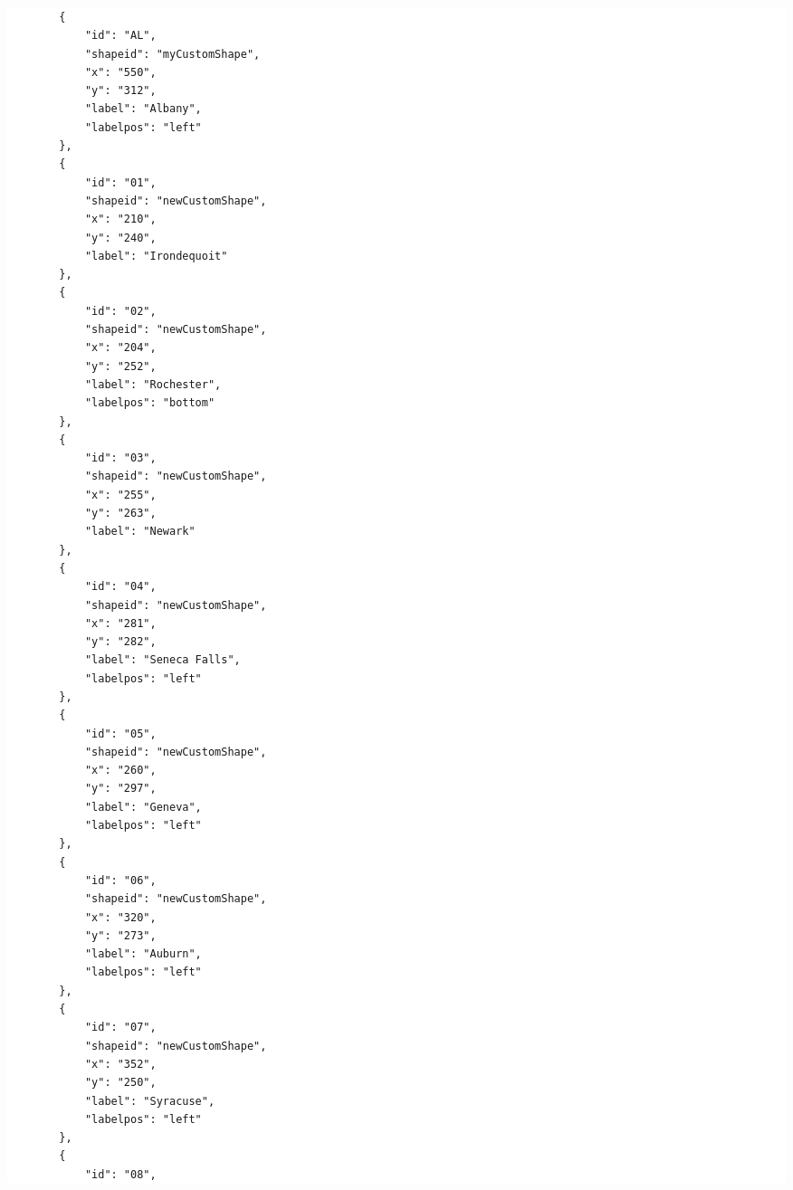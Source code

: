             {
                "id": "AL",
                "shapeid": "myCustomShape",
                "x": "550",
                "y": "312",
                "label": "Albany",
                "labelpos": "left"
            },
            {
                "id": "01",
                "shapeid": "newCustomShape",
                "x": "210",
                "y": "240",
                "label": "Irondequoit"
            },
            {
                "id": "02",
                "shapeid": "newCustomShape",
                "x": "204",
                "y": "252",
                "label": "Rochester",
                "labelpos": "bottom"
            },
            {
                "id": "03",
                "shapeid": "newCustomShape",
                "x": "255",
                "y": "263",
                "label": "Newark"
            },
            {
                "id": "04",
                "shapeid": "newCustomShape",
                "x": "281",
                "y": "282",
                "label": "Seneca Falls",
                "labelpos": "left"
            },
            {
                "id": "05",
                "shapeid": "newCustomShape",
                "x": "260",
                "y": "297",
                "label": "Geneva",
                "labelpos": "left"
            },
            {
                "id": "06",
                "shapeid": "newCustomShape",
                "x": "320",
                "y": "273",
                "label": "Auburn",
                "labelpos": "left"
            },
            {
                "id": "07",
                "shapeid": "newCustomShape",
                "x": "352",
                "y": "250",
                "label": "Syracuse",
                "labelpos": "left"
            },
            {
                "id": "08",